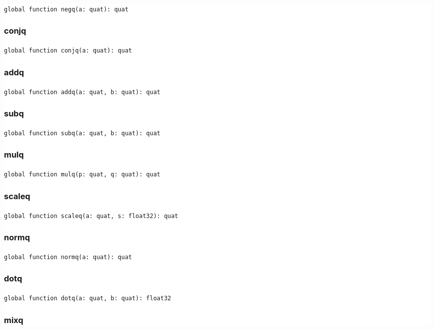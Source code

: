 ```nelua
global function negq(a: quat): quat
```



### conjq

```nelua
global function conjq(a: quat): quat
```



### addq

```nelua
global function addq(a: quat, b: quat): quat
```



### subq

```nelua
global function subq(a: quat, b: quat): quat
```



### mulq

```nelua
global function mulq(p: quat, q: quat): quat
```



### scaleq

```nelua
global function scaleq(a: quat, s: float32): quat
```



### normq

```nelua
global function normq(a: quat): quat
```



### dotq

```nelua
global function dotq(a: quat, b: quat): float32
```



### mixq
